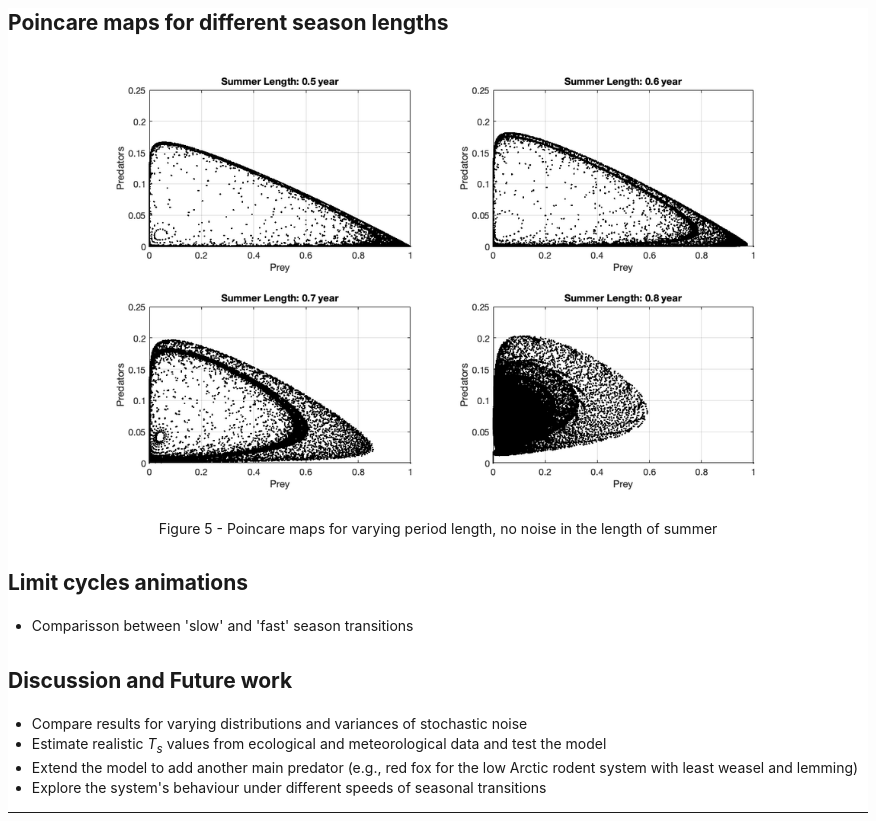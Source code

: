 
## Poincare maps for different season lengths


<figure align="center" >
    <img src="VarySummer.png" 
         alt="Not possible to display figure">
    <figcaption> Figure 5 - Poincare maps for varying period length, no noise in the length of summer </figcaption>
</figure>

## Limit cycles animations
* Comparisson between 'slow' and 'fast' season transitions

<video controls width="400">
  <source src="LimitCycle_SlowFastSeasons.mp4" type="video/mp4" />
    <p>
    Your browser doesn't support HTML video. Here is a
    <a href="myVideo.mp4">link to the video</a> instead.
  </p>
</video>

## Discussion and Future work
* Compare results for varying distributions and variances of stochastic noise
* Estimate realistic $T_s$ values from ecological and meteorological data and test the model
* Extend the model to add another main predator (e.g., red fox for the low Arctic rodent system with least weasel and lemming)
* Explore the system's behaviour under different speeds of seasonal transitions

---